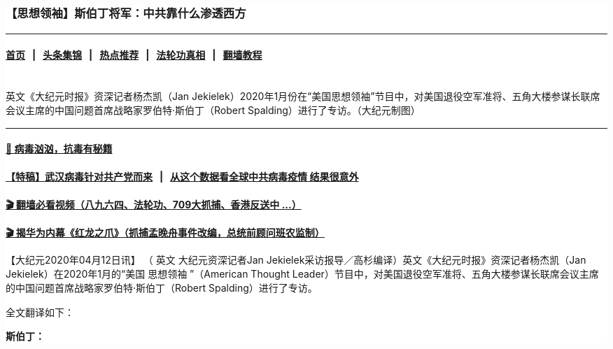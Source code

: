 ### 【思想领袖】斯伯丁将军：中共靠什么渗透西方
------------------------

#### [首页](../../README.md)  &nbsp;&nbsp;|&nbsp;&nbsp; [头条集锦](../../indexes/E头条集锦.md)   &nbsp;&nbsp;|&nbsp;&nbsp; [热点推荐](../../indexes/热点推荐.md)  &nbsp;&nbsp;|&nbsp;&nbsp; [法轮功真相](../../../../../basic/blob/master/README.md) &nbsp;&nbsp;|&nbsp;&nbsp; [翻墙教程](https://github.com/gfw-breaker/guides/blob/master/README.md)



<div><img alt="" class="attachment-djy_600_400 size-djy_600_400 wp-post-image" src="https://i.epochtimes.com/assets/uploads/2020/04/siboding-600x400.jpg"/>
<div class="caption">
 英文《大纪元时报》资深记者杨杰凯（Jan Jekielek）2020年1月份在“美国思想领袖”节目中，对美国退役空军准将、五角大楼参谋长联席会议主席的中国问题首席战略家罗伯特·斯伯丁（Robert Spalding）进行了专访。（大纪元制图）
</div></div><hr/>

#### [ 💌  病毒汹汹，抗毒有秘籍](https://github.com/begood0513/goodnews/blob/master/quit/letter.md)

 #### [【特稿】武汉病毒针对共产党而来](https://github.com/begood0513/goodnews/blob/master/pages/recommended/n11928818.md?t=03301202) &nbsp; | &nbsp; [从这个数据看全球中共病毒疫情 结果很意外](https://github.com/begood0513/goodnews/blob/master/pages/recommended/n11981153.md?t=03301331)

 #### [ 🎬  翻墙必看视频（八九六四、法轮功、709大抓捕、香港反送中 ...）](https://github.com/gfw-breaker/banned-news1/blob/master/pages/link4.md)

 #### [ 🎬  揭华为内幕《红龙之爪》（抓捕孟晚舟事件改编，总统前顾问班农监制）](http://209.250.228.170:10000/videos/news/ClawsOftheRedDragon.html)

<div><p>
 【大纪元2020年04月12日讯】
 <span style="font-weight: 400;">
  （
 </span>
 <span style="font-weight: 400;">
  英文
 </span>
 <span style="font-weight: 400;">
  大纪元资深记者Jan Jekielek采访报导／高杉编译）英文《大纪元时报》资深记者杨杰凯（Jan Jekielek）在2020年1月的“美国
  <ok href="https://www.epochtimes.com/gb/tag/%E6%80%9D%E6%83%B3%E9%A2%86%E8%A2%96.html">
   思想领袖
  </ok>
  ”（American Thought Leader）节目中，对美国退役空军准将、五角大楼参谋长联席会议主席的中国问题首席战略家罗伯特·斯伯丁（Robert Spalding）进行了专访。
 </span>
</p>
<p style="text-align: center;">
 <div class="video_fit_container">
 </div>
</p>
<p>
 <span style="font-weight: 400;">
  全文翻译如下：
 </span>
</p>
<p>
 <b>
  斯伯丁：
 </b>
 <span style="font-weight: 400;">